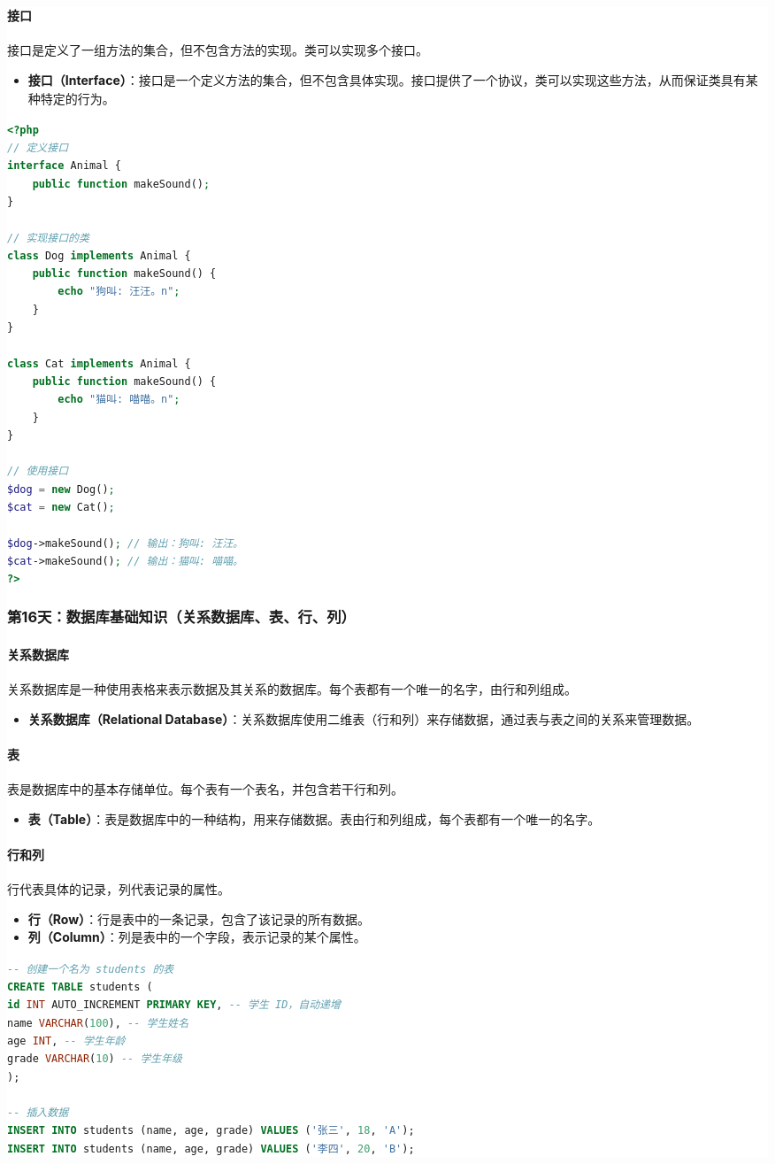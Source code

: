 #### 接口
接口是定义了一组方法的集合，但不包含方法的实现。类可以实现多个接口。

- **接口（Interface）**：接口是一个定义方法的集合，但不包含具体实现。接口提供了一个协议，类可以实现这些方法，从而保证类具有某种特定的行为。

```php
<?php
// 定义接口
interface Animal {
    public function makeSound();
}

// 实现接口的类
class Dog implements Animal {
    public function makeSound() {
        echo "狗叫: 汪汪。n";
    }
}

class Cat implements Animal {
    public function makeSound() {
        echo "猫叫: 喵喵。n";
    }
}

// 使用接口
$dog = new Dog();
$cat = new Cat();

$dog->makeSound(); // 输出：狗叫: 汪汪。
$cat->makeSound(); // 输出：猫叫: 喵喵。
?>
```

### 第16天：数据库基础知识（关系数据库、表、行、列）

#### 关系数据库
关系数据库是一种使用表格来表示数据及其关系的数据库。每个表都有一个唯一的名字，由行和列组成。

- **关系数据库（Relational Database）**：关系数据库使用二维表（行和列）来存储数据，通过表与表之间的关系来管理数据。

#### 表
表是数据库中的基本存储单位。每个表有一个表名，并包含若干行和列。

- **表（Table）**：表是数据库中的一种结构，用来存储数据。表由行和列组成，每个表都有一个唯一的名字。

#### 行和列
行代表具体的记录，列代表记录的属性。

- **行（Row）**：行是表中的一条记录，包含了该记录的所有数据。
- **列（Column）**：列是表中的一个字段，表示记录的某个属性。

```sql
-- 创建一个名为 students 的表
CREATE TABLE students (
id INT AUTO_INCREMENT PRIMARY KEY, -- 学生 ID，自动递增
name VARCHAR(100), -- 学生姓名
age INT, -- 学生年龄
grade VARCHAR(10) -- 学生年级
);

-- 插入数据
INSERT INTO students (name, age, grade) VALUES ('张三', 18, 'A');
INSERT INTO students (name, age, grade) VALUES ('李四', 20, 'B');
```
